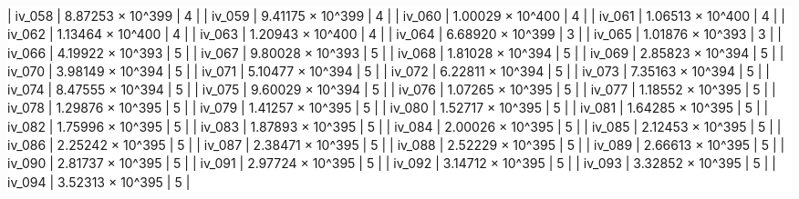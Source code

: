 | iv_058 | 8.87253 × 10^399 | 4 |
| iv_059 | 9.41175 × 10^399 | 4 |
| iv_060 | 1.00029 × 10^400 | 4 |
| iv_061 | 1.06513 × 10^400 | 4 |
| iv_062 | 1.13464 × 10^400 | 4 |
| iv_063 | 1.20943 × 10^400 | 4 |
| iv_064 | 6.68920 × 10^399 | 3 |
| iv_065 | 1.01876 × 10^393 | 3 |
| iv_066 | 4.19922 × 10^393 | 5 |
| iv_067 | 9.80028 × 10^393 | 5 |
| iv_068 | 1.81028 × 10^394 | 5 |
| iv_069 | 2.85823 × 10^394 | 5 |
| iv_070 | 3.98149 × 10^394 | 5 |
| iv_071 | 5.10477 × 10^394 | 5 |
| iv_072 | 6.22811 × 10^394 | 5 |
| iv_073 | 7.35163 × 10^394 | 5 |
| iv_074 | 8.47555 × 10^394 | 5 |
| iv_075 | 9.60029 × 10^394 | 5 |
| iv_076 | 1.07265 × 10^395 | 5 |
| iv_077 | 1.18552 × 10^395 | 5 |
| iv_078 | 1.29876 × 10^395 | 5 |
| iv_079 | 1.41257 × 10^395 | 5 |
| iv_080 | 1.52717 × 10^395 | 5 |
| iv_081 | 1.64285 × 10^395 | 5 |
| iv_082 | 1.75996 × 10^395 | 5 |
| iv_083 | 1.87893 × 10^395 | 5 |
| iv_084 | 2.00026 × 10^395 | 5 |
| iv_085 | 2.12453 × 10^395 | 5 |
| iv_086 | 2.25242 × 10^395 | 5 |
| iv_087 | 2.38471 × 10^395 | 5 |
| iv_088 | 2.52229 × 10^395 | 5 |
| iv_089 | 2.66613 × 10^395 | 5 |
| iv_090 | 2.81737 × 10^395 | 5 |
| iv_091 | 2.97724 × 10^395 | 5 |
| iv_092 | 3.14712 × 10^395 | 5 |
| iv_093 | 3.32852 × 10^395 | 5 |
| iv_094 | 3.52313 × 10^395 | 5 |